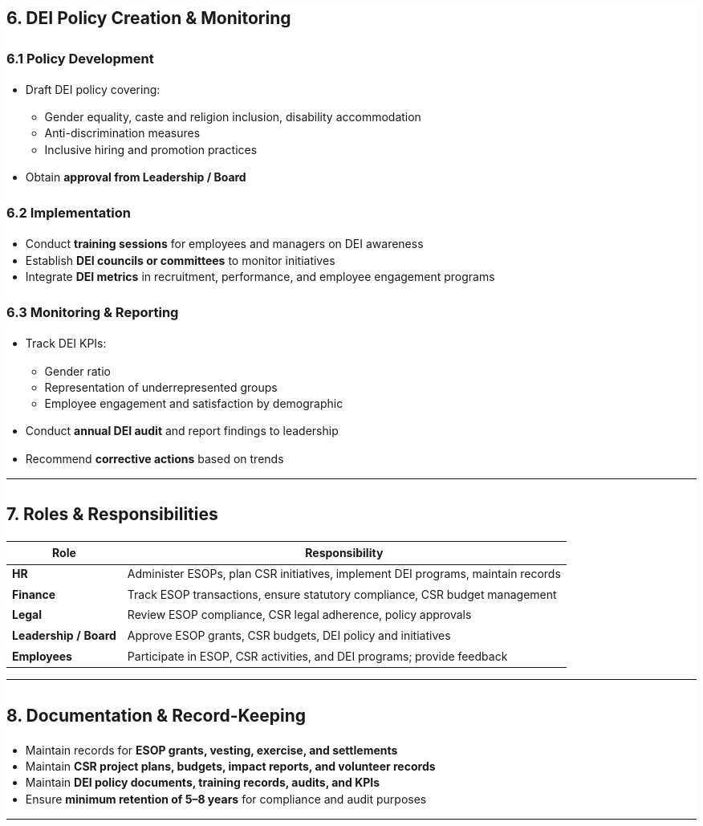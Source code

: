 
## **6. DEI Policy Creation & Monitoring**

### **6.1 Policy Development**

* Draft DEI policy covering:

  * Gender equality, caste and religion inclusion, disability accommodation
  * Anti-discrimination measures
  * Inclusive hiring and promotion practices
* Obtain **approval from Leadership / Board**

### **6.2 Implementation**

* Conduct **training sessions** for employees and managers on DEI awareness
* Establish **DEI councils or committees** to monitor initiatives
* Integrate **DEI metrics** in recruitment, performance, and employee engagement programs

### **6.3 Monitoring & Reporting**

* Track DEI KPIs:

  * Gender ratio
  * Representation of underrepresented groups
  * Employee engagement and satisfaction by demographic
* Conduct **annual DEI audit** and report findings to leadership
* Recommend **corrective actions** based on trends

---

## **7. Roles & Responsibilities**

| Role                   | Responsibility                                                                   |
| ---------------------- | -------------------------------------------------------------------------------- |
| **HR**                 | Administer ESOPs, plan CSR initiatives, implement DEI programs, maintain records |
| **Finance**            | Track ESOP transactions, ensure statutory compliance, CSR budget management      |
| **Legal**              | Review ESOP compliance, CSR legal adherence, policy approvals                    |
| **Leadership / Board** | Approve ESOP grants, CSR budgets, DEI policy and initiatives                     |
| **Employees**          | Participate in ESOP, CSR activities, and DEI programs; provide feedback          |

---

## **8. Documentation & Record-Keeping**

* Maintain records for **ESOP grants, vesting, exercise, and settlements**
* Maintain **CSR project plans, budgets, impact reports, and volunteer records**
* Maintain **DEI policy documents, training records, audits, and KPIs**
* Ensure **minimum retention of 5–8 years** for compliance and audit purposes

---